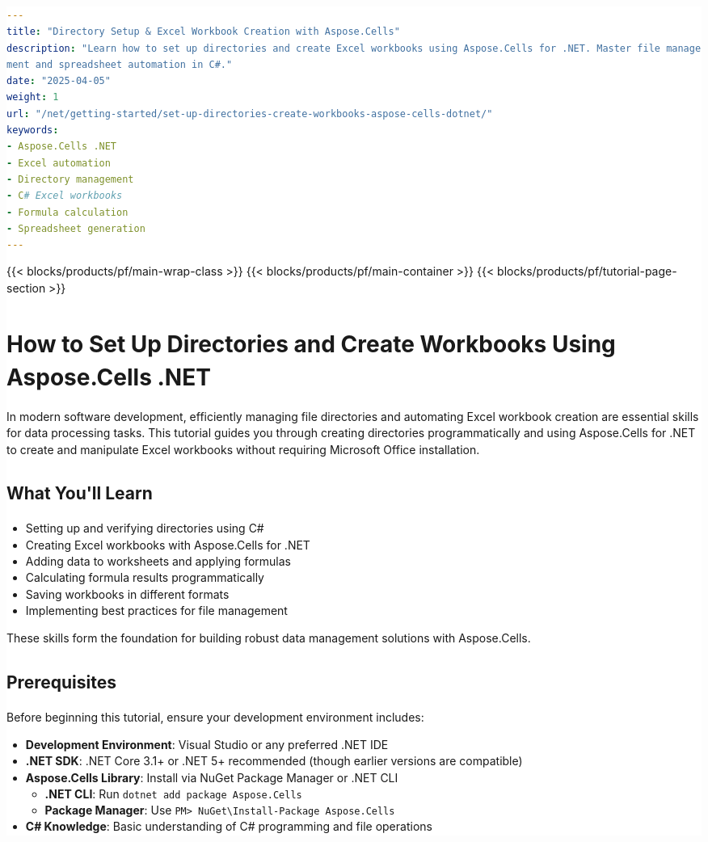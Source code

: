 ```yaml
---
title: "Directory Setup & Excel Workbook Creation with Aspose.Cells"
description: "Learn how to set up directories and create Excel workbooks using Aspose.Cells for .NET. Master file management and spreadsheet automation in C#."
date: "2025-04-05"
weight: 1
url: "/net/getting-started/set-up-directories-create-workbooks-aspose-cells-dotnet/"
keywords:
- Aspose.Cells .NET
- Excel automation
- Directory management
- C# Excel workbooks
- Formula calculation
- Spreadsheet generation
---
```


{{< blocks/products/pf/main-wrap-class >}}
{{< blocks/products/pf/main-container >}}
{{< blocks/products/pf/tutorial-page-section >}}


# How to Set Up Directories and Create Workbooks Using Aspose.Cells .NET

In modern software development, efficiently managing file directories and automating Excel workbook creation are essential skills for data processing tasks. This tutorial guides you through creating directories programmatically and using Aspose.Cells for .NET to create and manipulate Excel workbooks without requiring Microsoft Office installation.

## What You'll Learn
- Setting up and verifying directories using C#
- Creating Excel workbooks with Aspose.Cells for .NET
- Adding data to worksheets and applying formulas
- Calculating formula results programmatically
- Saving workbooks in different formats
- Implementing best practices for file management

These skills form the foundation for building robust data management solutions with Aspose.Cells.

## Prerequisites

Before beginning this tutorial, ensure your development environment includes:

- **Development Environment**: Visual Studio or any preferred .NET IDE
- **.NET SDK**: .NET Core 3.1+ or .NET 5+ recommended (though earlier versions are compatible)
- **Aspose.Cells Library**: Install via NuGet Package Manager or .NET CLI
  - **.NET CLI**: Run `dotnet add package Aspose.Cells`
  - **Package Manager**: Use `PM> NuGet\Install-Package Aspose.Cells`
- **C# Knowledge**: Basic understanding of C# programming and file operations
  